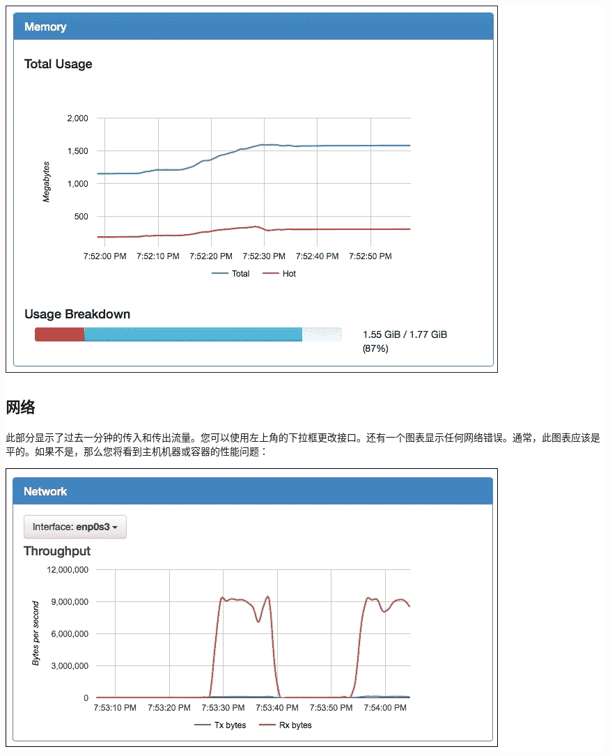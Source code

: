 ![内存](img/00019.jpeg)

## 网络

此部分显示了过去一分钟的传入和传出流量。您可以使用左上角的下拉框更改接口。还有一个图表显示任何网络错误。通常，此图表应该是平的。如果不是，那么您将看到主机机器或容器的性能问题：

![网络](img/00020.jpeg)
